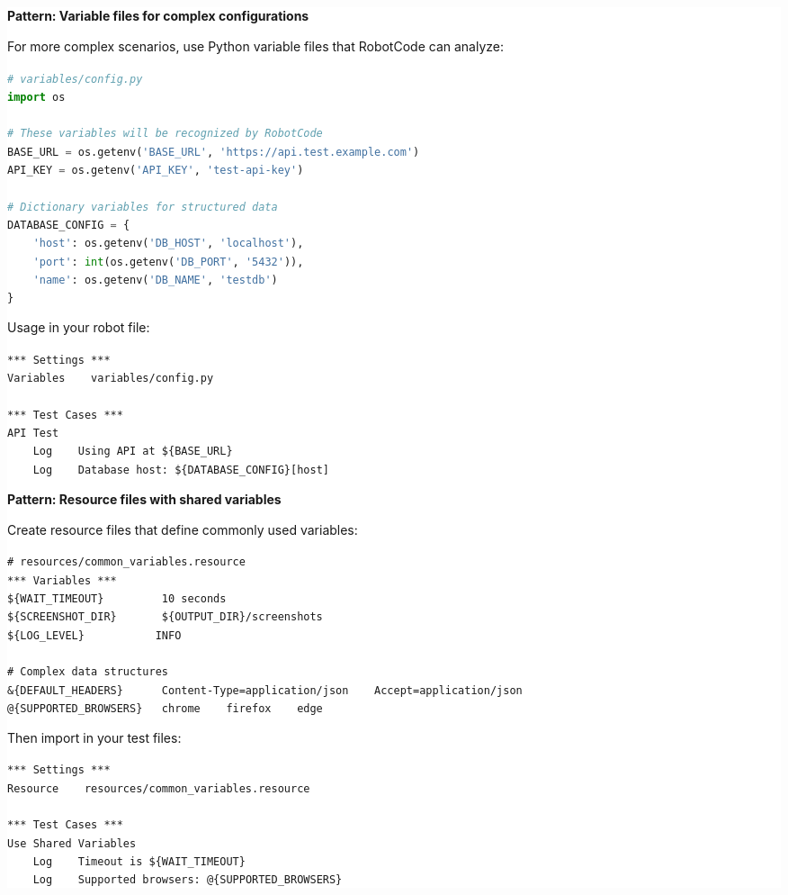 **Pattern: Variable files for complex configurations**

For more complex scenarios, use Python variable files that RobotCode can analyze:

```python
# variables/config.py
import os

# These variables will be recognized by RobotCode
BASE_URL = os.getenv('BASE_URL', 'https://api.test.example.com')
API_KEY = os.getenv('API_KEY', 'test-api-key')

# Dictionary variables for structured data
DATABASE_CONFIG = {
    'host': os.getenv('DB_HOST', 'localhost'),
    'port': int(os.getenv('DB_PORT', '5432')),
    'name': os.getenv('DB_NAME', 'testdb')
}
```

Usage in your robot file:
```robot
*** Settings ***
Variables    variables/config.py

*** Test Cases ***
API Test
    Log    Using API at ${BASE_URL}
    Log    Database host: ${DATABASE_CONFIG}[host]
```

**Pattern: Resource files with shared variables**

Create resource files that define commonly used variables:

```robot
# resources/common_variables.resource
*** Variables ***
${WAIT_TIMEOUT}         10 seconds
${SCREENSHOT_DIR}       ${OUTPUT_DIR}/screenshots
${LOG_LEVEL}           INFO

# Complex data structures
&{DEFAULT_HEADERS}      Content-Type=application/json    Accept=application/json
@{SUPPORTED_BROWSERS}   chrome    firefox    edge
```

Then import in your test files:
```robot
*** Settings ***
Resource    resources/common_variables.resource

*** Test Cases ***
Use Shared Variables
    Log    Timeout is ${WAIT_TIMEOUT}
    Log    Supported browsers: @{SUPPORTED_BROWSERS}
```
